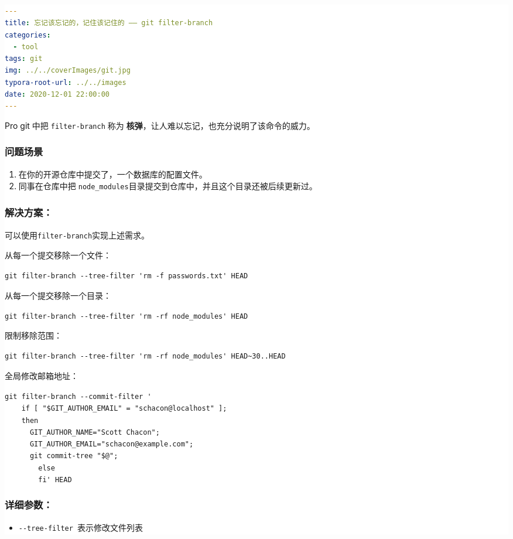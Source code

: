 ```yaml
---
title: 忘记该忘记的，记住该记住的 —— git filter-branch
categories:
  - tool
tags: git
img: ../../coverImages/git.jpg
typora-root-url: ../../images
date: 2020-12-01 22:00:00
---
```


Pro git 中把 `filter-branch` 称为 **核弹**，让人难以忘记，也充分说明了该命令的威力。

### 问题场景

1. 在你的开源仓库中提交了，一个数据库的配置文件。
2. 同事在仓库中把 `node_modules`目录提交到仓库中，并且这个目录还被后续更新过。

### 解决方案：

可以使用`filter-branch`实现上述需求。

从每一个提交移除一个文件：

```shell
git filter-branch --tree-filter 'rm -f passwords.txt' HEAD
```

从每一个提交移除一个目录：

```shell
git filter-branch --tree-filter 'rm -rf node_modules' HEAD
```

限制移除范围：

```shell
git filter-branch --tree-filter 'rm -rf node_modules' HEAD~30..HEAD
```

全局修改邮箱地址：

```shell
git filter-branch --commit-filter '
    if [ "$GIT_AUTHOR_EMAIL" = "schacon@localhost" ];
    then
      GIT_AUTHOR_NAME="Scott Chacon";
      GIT_AUTHOR_EMAIL="schacon@example.com";
      git commit-tree "$@";
		else
		fi' HEAD
```

### 详细参数：

- `--tree-filter `表示修改文件列表
